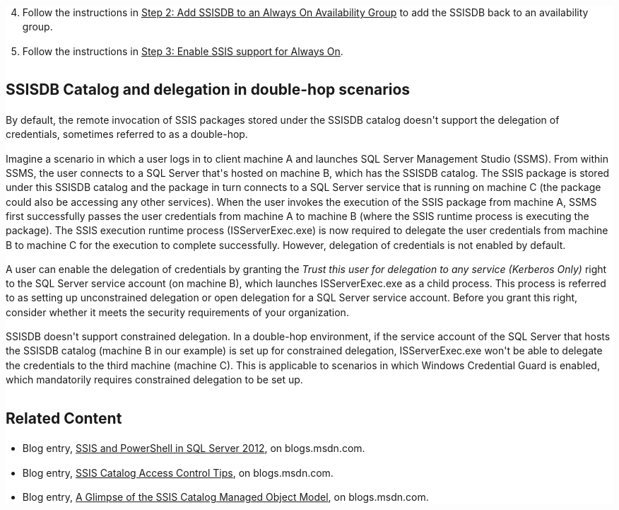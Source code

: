 4.  Follow the instructions in [Step 2: Add SSISDB to an Always On Availability Group](#Step2) to add the SSISDB back to an availability group.  
  
5.  Follow the instructions in [Step 3: Enable SSIS support for Always On](#Step3).  


## SSISDB Catalog and delegation in double-hop scenarios

By default, the remote invocation of SSIS packages stored under the SSISDB catalog doesn't support the delegation of credentials, sometimes referred to as a double-hop. 

Imagine a scenario in which a user logs in to client machine A and launches SQL Server Management Studio (SSMS). From within SSMS, the user connects to a SQL Server that's hosted on machine B, which has the SSISDB catalog. The SSIS package is stored under this SSISDB catalog and the package in turn connects to a SQL Server service that is running on machine C (the package could also be accessing any other services). When the user invokes the execution of the SSIS package from machine A, SSMS first successfully passes the user credentials from machine A to machine B (where the SSIS runtime process is executing the package). The SSIS execution runtime process (ISServerExec.exe) is now required to delegate the user credentials from machine B to machine C for the execution to complete successfully. However, delegation of credentials is not enabled by default.

A user can enable the delegation of credentials by granting the *Trust this user for delegation to any service (Kerberos Only)* right to the SQL Server service account (on machine B), which launches ISServerExec.exe as a child process. This process is referred to as setting up unconstrained delegation or open delegation for a SQL Server service account. Before you grant this right, consider whether it meets the security requirements of your organization.

SSISDB doesn't support constrained delegation. In a double-hop environment, if the service account of the SQL Server that hosts the SSISDB catalog (machine B in our example) is set up for constrained delegation, ISServerExec.exe won't be able to delegate the credentials to the third machine (machine C). This is applicable to scenarios in which Windows Credential Guard is enabled, which mandatorily requires constrained delegation to be set up.

  
##  <a name="RelatedContent"></a> Related Content  
  
-   Blog entry, [SSIS and PowerShell in SQL Server 2012](https://techcommunity.microsoft.com/t5/sql-server-integration-services/ssis-and-powershell-in-sql-server-2012/ba-p/388015), on blogs.msdn.com.  
  
-   Blog entry, [SSIS Catalog Access Control Tips](https://techcommunity.microsoft.com/t5/sql-server-integration-services/ssis-catalog-access-control-tips/ba-p/388057), on blogs.msdn.com.  
  
-   Blog entry, [A Glimpse of the SSIS Catalog Managed Object Model](https://techcommunity.microsoft.com/t5/sql-server-integration-services/a-glimpse-of-the-ssis-catalog-managed-object-model/ba-p/387892), on blogs.msdn.com.
